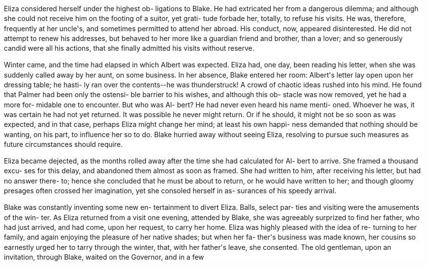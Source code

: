 Eliza considered herself under the highest ob-
ligations to Blake. He had extricated her from a
dangerous dilemma; and although she could not
receive him on the footing of a suitor, yet grati-
tude forbade her, totally, to refuse his visits.
He was, therefore, frequently at her uncle's, and
sometimes permitted to attend her abroad. His
conduct, now, appeared disinterested. He did not
attempt to renew his addresses, but behaved to
her more like a guardian friend and brother,
than a lover; and so generously candid were all
his actions, that she finally admitted his visits
without reserve.

Winter came, and the time had elapsed in
which Albert was expected. Eliza had, one day,
been reading his letter, when she was suddenly
called away by her aunt, on some business. In
her absence, Blake entered her room: Albert's
letter lay open upon her dressing table; he hasti-
ly ran over the contents--he was thunderstruck!
A crowd of chaotic ideas rushed into his mind.
He found that Palmer had been only the ostensi-
ble barrier to his wishes, and although this ob-
stacle was now removed, yet he had a more for-
midable one to encounter. But who was Al-
bert? He had never even heard his name menti-
oned. Whoever he was, it was certain he had
not yet returned. It was possible he never might
return. Or if he should, it might not be so soon
as was expected, and in that case, perhaps Eliza
might change her mind; at least his own happi-
ness demanded that nothing should be wanting,
on his part, to influence her so to do. Blake
hurried away without seeing Eliza, resolving to
pursue such measures as future circumstances
should require.

Eliza became dejected, as the months rolled
away after the time she had calculated for Al-
bert to arrive. She framed a thousand excu-
ses for this delay, and abandoned them almost as
soon as framed. She had written to him, after
receiving his letter, but had no answer there-
to; hence she concluded that he must be about
to return, or he would have written to
her; and though gloomy presages often crossed
her imagination, yet she consoled herself in as-
surances of his speedy arrival.

Blake was constantly inventing some new en-
tertainment to divert Eliza. Balls, select par-
ties and visiting were the amusements of the win-
ter. As Eliza returned from a visit one evening,
attended by Blake, she was agreeably surprized
to find her father, who had just arrived, and had
come, upon her request, to carry her home.
Eliza was highly pleased with the idea of re-
turning to her family, and again enjoying the
pleasure of her native shades; but when her fa-
ther's business was made known, her cousins so
earnestly urged her to tarry through the winter,
that, with her father's leave, she consented.
The old gentleman, upon an invitation, through
Blake, waited on the Governor, and in a few